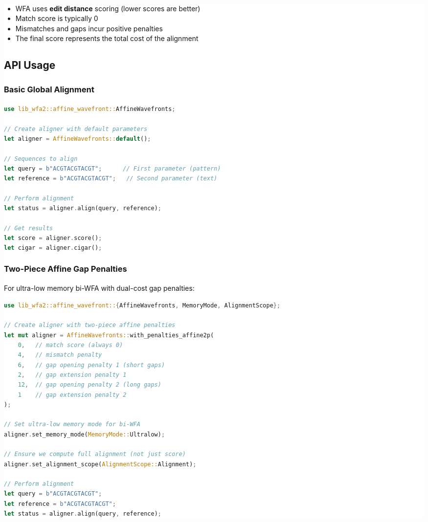 - WFA uses **edit distance** scoring (lower scores are better)
- Match score is typically 0
- Mismatches and gaps incur positive penalties
- The final score represents the total cost of the alignment

## API Usage

### Basic Global Alignment

```rust
use lib_wfa2::affine_wavefront::AffineWavefronts;

// Create aligner with default parameters
let aligner = AffineWavefronts::default();

// Sequences to align
let query = b"ACGTACGTACGT";      // First parameter (pattern)
let reference = b"ACGTACGTACGT";   // Second parameter (text)

// Perform alignment
let status = aligner.align(query, reference);

// Get results
let score = aligner.score();
let cigar = aligner.cigar();
```

### Two-Piece Affine Gap Penalties

For ultra-low memory bi-WFA with dual-cost gap penalties:

```rust
use lib_wfa2::affine_wavefront::{AffineWavefronts, MemoryMode, AlignmentScope};

// Create aligner with two-piece affine penalties
let mut aligner = AffineWavefronts::with_penalties_affine2p(
    0,   // match score (always 0)
    4,   // mismatch penalty
    6,   // gap opening penalty 1 (short gaps)
    2,   // gap extension penalty 1
    12,  // gap opening penalty 2 (long gaps)
    1    // gap extension penalty 2
);

// Set ultra-low memory mode for bi-WFA
aligner.set_memory_mode(MemoryMode::Ultralow);

// Ensure we compute full alignment (not just score)
aligner.set_alignment_scope(AlignmentScope::Alignment);

// Perform alignment
let query = b"ACGTACGTACGT";
let reference = b"ACGTACGTACGT";
let status = aligner.align(query, reference);
```
